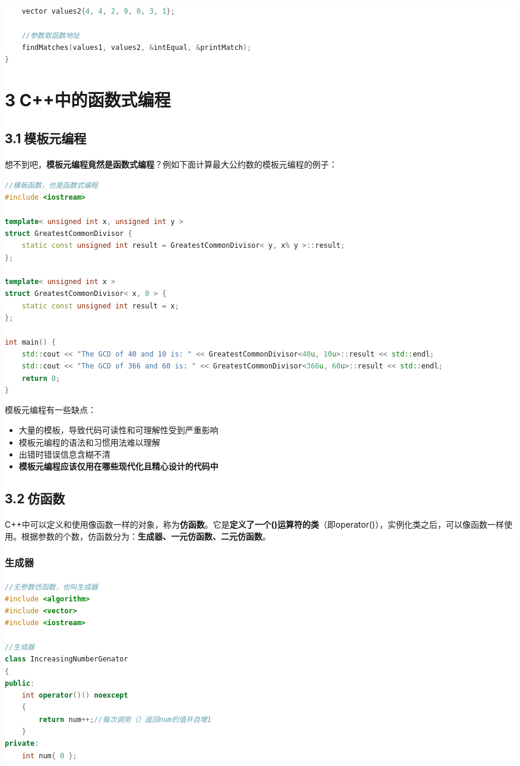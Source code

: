 ```cpp
    vector values2{4, 4, 2, 9, 0, 3, 1};

    //参数取函数地址
    findMatches(values1, values2, &intEqual, &printMatch);
}
```

# 3 C++中的函数式编程

## 3.1 模板元编程
想不到吧，**模板元编程竟然是函数式编程**？例如下面计算最大公约数的模板元编程的例子：
```cpp
//模板函数，也是函数式编程
#include <iostream>

template< unsigned int x, unsigned int y >
struct GreatestCommonDivisor {
	static const unsigned int result = GreatestCommonDivisor< y, x% y >::result;
};

template< unsigned int x >
struct GreatestCommonDivisor< x, 0 > {
	static const unsigned int result = x;
};

int main() {
	std::cout << "The GCD of 40 and 10 is: " << GreatestCommonDivisor<40u, 10u>::result << std::endl;
	std::cout << "The GCD of 366 and 60 is: " << GreatestCommonDivisor<366u, 60u>::result << std::endl;
	return 0;
}
```
模板元编程有一些缺点：

- 大量的模板，导致代码可读性和可理解性受到严重影响
- 模板元编程的语法和习惯用法难以理解
- 出错时错误信息含糊不清
- **模板元编程应该仅用在哪些现代化且精心设计的代码中**

## 3.2 仿函数
C++中可以定义和使用像函数一样的对象，称为**仿函数**。它是**定义了一个()运算符的类**（即operator()），实例化类之后，可以像函数一样使用。根据参数的个数，仿函数分为：**生成器、一元仿函数、二元仿函数**。

### 生成器
```cpp
//无参数仿函数，也叫生成器
#include <algorithm>
#include <vector>
#include <iostream>

//生成器
class IncreasingNumberGenator
{
public:
	int operator()() noexcept
	{
		return num++;//每次调用（）返回num的值并自增1
	}
private:
	int num{ 0 };
```